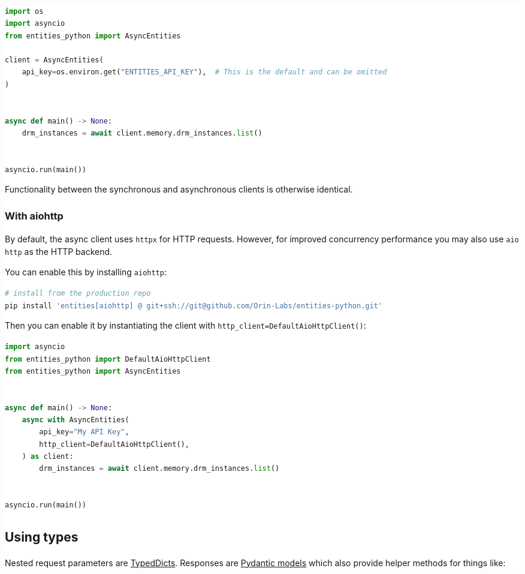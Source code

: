 ```python
import os
import asyncio
from entities_python import AsyncEntities

client = AsyncEntities(
    api_key=os.environ.get("ENTITIES_API_KEY"),  # This is the default and can be omitted
)


async def main() -> None:
    drm_instances = await client.memory.drm_instances.list()


asyncio.run(main())
```

Functionality between the synchronous and asynchronous clients is otherwise identical.

### With aiohttp

By default, the async client uses `httpx` for HTTP requests. However, for improved concurrency performance you may also use `aiohttp` as the HTTP backend.

You can enable this by installing `aiohttp`:

```sh
# install from the production repo
pip install 'entities[aiohttp] @ git+ssh://git@github.com/Orin-Labs/entities-python.git'
```

Then you can enable it by instantiating the client with `http_client=DefaultAioHttpClient()`:

```python
import asyncio
from entities_python import DefaultAioHttpClient
from entities_python import AsyncEntities


async def main() -> None:
    async with AsyncEntities(
        api_key="My API Key",
        http_client=DefaultAioHttpClient(),
    ) as client:
        drm_instances = await client.memory.drm_instances.list()


asyncio.run(main())
```

## Using types

Nested request parameters are [TypedDicts](https://docs.python.org/3/library/typing.html#typing.TypedDict). Responses are [Pydantic models](https://docs.pydantic.dev) which also provide helper methods for things like:
